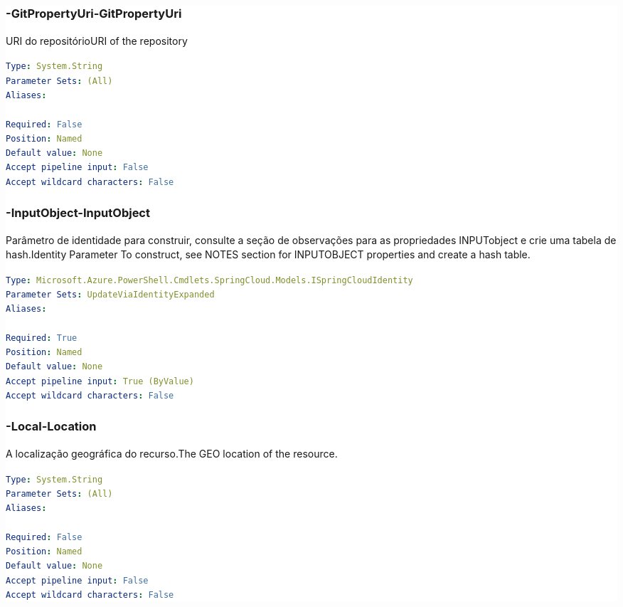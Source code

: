 ### <span data-ttu-id="ec81e-119">-GitPropertyUri</span><span class="sxs-lookup"><span data-stu-id="ec81e-119">-GitPropertyUri</span></span>
<span data-ttu-id="ec81e-120">URI do repositório</span><span class="sxs-lookup"><span data-stu-id="ec81e-120">URI of the repository</span></span>

```yaml
Type: System.String
Parameter Sets: (All)
Aliases:

Required: False
Position: Named
Default value: None
Accept pipeline input: False
Accept wildcard characters: False
```

### <span data-ttu-id="ec81e-121">-InputObject</span><span class="sxs-lookup"><span data-stu-id="ec81e-121">-InputObject</span></span>
<span data-ttu-id="ec81e-122">Parâmetro de identidade para construir, consulte a seção de observações para as propriedades INPUTobject e crie uma tabela de hash.</span><span class="sxs-lookup"><span data-stu-id="ec81e-122">Identity Parameter To construct, see NOTES section for INPUTOBJECT properties and create a hash table.</span></span>

```yaml
Type: Microsoft.Azure.PowerShell.Cmdlets.SpringCloud.Models.ISpringCloudIdentity
Parameter Sets: UpdateViaIdentityExpanded
Aliases:

Required: True
Position: Named
Default value: None
Accept pipeline input: True (ByValue)
Accept wildcard characters: False
```

### <span data-ttu-id="ec81e-123">-Local</span><span class="sxs-lookup"><span data-stu-id="ec81e-123">-Location</span></span>
<span data-ttu-id="ec81e-124">A localização geográfica do recurso.</span><span class="sxs-lookup"><span data-stu-id="ec81e-124">The GEO location of the resource.</span></span>

```yaml
Type: System.String
Parameter Sets: (All)
Aliases:

Required: False
Position: Named
Default value: None
Accept pipeline input: False
Accept wildcard characters: False
```
